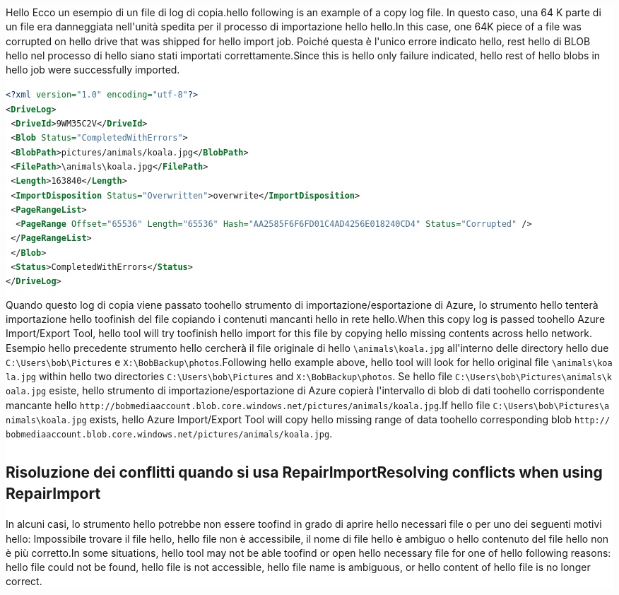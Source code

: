 <span data-ttu-id="bff18-154">Hello Ecco un esempio di un file di log di copia.</span><span class="sxs-lookup"><span data-stu-id="bff18-154">hello following is an example of a copy log file.</span></span> <span data-ttu-id="bff18-155">In questo caso, una 64 K parte di un file era danneggiata nell'unità spedita per il processo di importazione hello hello.</span><span class="sxs-lookup"><span data-stu-id="bff18-155">In this case, one 64K piece of a file was corrupted on hello drive that was shipped for hello import job.</span></span> <span data-ttu-id="bff18-156">Poiché questa è l'unico errore indicato hello, rest hello di BLOB hello nel processo di hello siano stati importati correttamente.</span><span class="sxs-lookup"><span data-stu-id="bff18-156">Since this is hello only failure indicated, hello rest of hello blobs in hello job were successfully imported.</span></span>  
  
```xml
<?xml version="1.0" encoding="utf-8"?>  
<DriveLog>  
 <DriveId>9WM35C2V</DriveId>  
 <Blob Status="CompletedWithErrors">  
 <BlobPath>pictures/animals/koala.jpg</BlobPath>  
 <FilePath>\animals\koala.jpg</FilePath>  
 <Length>163840</Length>  
 <ImportDisposition Status="Overwritten">overwrite</ImportDisposition>  
 <PageRangeList>  
  <PageRange Offset="65536" Length="65536" Hash="AA2585F6F6FD01C4AD4256E018240CD4" Status="Corrupted" />  
 </PageRangeList>  
 </Blob>  
 <Status>CompletedWithErrors</Status>  
</DriveLog>  
```
  
<span data-ttu-id="bff18-157">Quando questo log di copia viene passato toohello strumento di importazione/esportazione di Azure, lo strumento hello tenterà importazione hello toofinish del file copiando i contenuti mancanti hello in rete hello.</span><span class="sxs-lookup"><span data-stu-id="bff18-157">When this copy log is passed toohello Azure Import/Export Tool, hello tool will try toofinish hello import for this file by copying hello missing contents across hello network.</span></span> <span data-ttu-id="bff18-158">Esempio hello precedente strumento hello cercherà il file originale di hello `\animals\koala.jpg` all'interno delle directory hello due `C:\Users\bob\Pictures` e `X:\BobBackup\photos`.</span><span class="sxs-lookup"><span data-stu-id="bff18-158">Following hello example above, hello tool will look for hello original file `\animals\koala.jpg` within hello two directories `C:\Users\bob\Pictures` and `X:\BobBackup\photos`.</span></span> <span data-ttu-id="bff18-159">Se hello file `C:\Users\bob\Pictures\animals\koala.jpg` esiste, hello strumento di importazione/esportazione di Azure copierà l'intervallo di blob di dati toohello corrispondente mancante hello `http://bobmediaaccount.blob.core.windows.net/pictures/animals/koala.jpg`.</span><span class="sxs-lookup"><span data-stu-id="bff18-159">If hello file `C:\Users\bob\Pictures\animals\koala.jpg` exists, hello Azure Import/Export Tool will copy hello missing range of data toohello corresponding blob `http://bobmediaaccount.blob.core.windows.net/pictures/animals/koala.jpg`.</span></span>  
  
## <a name="resolving-conflicts-when-using-repairimport"></a><span data-ttu-id="bff18-160">Risoluzione dei conflitti quando si usa RepairImport</span><span class="sxs-lookup"><span data-stu-id="bff18-160">Resolving conflicts when using RepairImport</span></span>  
<span data-ttu-id="bff18-161">In alcuni casi, lo strumento hello potrebbe non essere toofind in grado di aprire hello necessari file o per uno dei seguenti motivi hello: Impossibile trovare il file hello, hello file non è accessibile, il nome di file hello è ambiguo o hello contenuto del file hello non è più corretto.</span><span class="sxs-lookup"><span data-stu-id="bff18-161">In some situations, hello tool may not be able toofind or open hello necessary file for one of hello following reasons: hello file could not be found, hello file is not accessible, hello file name is ambiguous, or hello content of hello file is no longer correct.</span></span>  
  